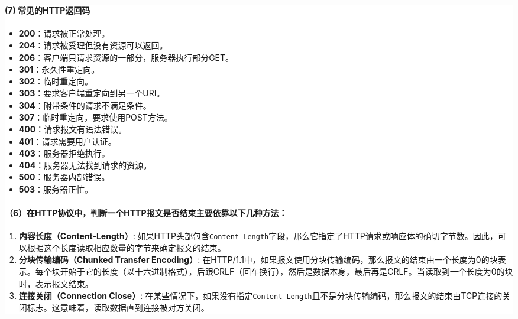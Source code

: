 #### (7) 常见的HTTP返回码

- **200**：请求被正常处理。
- **204**：请求被受理但没有资源可以返回。
- **206**：客户端只请求资源的一部分，服务器执行部分GET。
- **301**：永久性重定向。
- **302**：临时重定向。
- **303**：要求客户端重定向到另一个URI。
- **304**：附带条件的请求不满足条件。
- **307**：临时重定向，要求使用POST方法。
- **400**：请求报文有语法错误。
- **401**：请求需要用户认证。
- **403**：服务器拒绝执行。
- **404**：服务器无法找到请求的资源。
- **500**：服务器内部错误。
- **503**：服务器正忙。

#### （6）在HTTP协议中，判断一个HTTP报文是否结束主要依靠以下几种方法：

1. **内容长度（Content-Length）**: 如果HTTP头部包含`Content-Length`字段，那么它指定了HTTP请求或响应体的确切字节数。因此，可以根据这个长度读取相应数量的字节来确定报文的结束。
2. **分块传输编码（Chunked Transfer Encoding）**: 在HTTP/1.1中，如果报文使用分块传输编码，那么报文的结束由一个长度为0的块表示。每个块开始于它的长度（以十六进制格式），后跟CRLF（回车换行），然后是数据本身，最后再是CRLF。当读取到一个长度为0的块时，表示报文结束。
3. **连接关闭（Connection Close）**: 在某些情况下，如果没有指定`Content-Length`且不是分块传输编码，那么报文的结束由TCP连接的关闭标志。这意味着，读取数据直到连接被对方关闭。